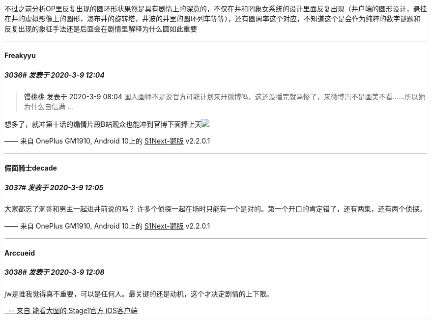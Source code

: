


不过之前分析OP里反复出现的圆环形状果然是具有剧情上的深意的，不仅在井和罔象女系统的设计里面反复出现（井户端的圆形设计，悬挂在井的虚拟影像上的圆形，瀑布井的旋转塔，井波的井里的圆环列车等等），还有圆周率这个对应，不知道这个是会作为纯粹的数字谜题和反复出现的象征手法还是后面会在剧情里解释为什么圆如此重要







*****

####  Freakyyu  
##### 3036#       发表于 2020-3-9 12:04



<blockquote><a href="httphttps://bbs.saraba1st.com/2b/forum.php?mod=redirect&amp;goto=findpost&amp;pid=46665623&amp;ptid=1844226" target="_blank">馒桃桃 发表于 2020-3-9 08:04</a>
国人画师不是说官方可能计划来开微博吗，这还没播完就骂惨了，来微博岂不是画美不看……所以她为什么自信满 ...</blockquote>
想多了，就冲第十话的煽情片段B站观众也能冲到官博下面捧上天<img src="https://static.saraba1st.com/image/smiley/face2017/067.png" referrerpolicy="no-referrer">

—— 来自 OnePlus GM1910, Android 10上的 [S1Next-鹅版](https://github.com/ykrank/S1-Next/releases) v2.2.0.1







*****

####  假面骑士decade  
##### 3037#       发表于 2020-3-9 12:05




大家都忘了洞哥和男主一起进井前说的吗？
许多个侦探一起在场时只能有一个是对的。第一个开口的肯定错了，还有两集，还有两个侦探。

—— 来自 OnePlus GM1910, Android 10上的 [S1Next-鹅版](https://github.com/ykrank/S1-Next/releases) v2.2.0.1







*****

####  Arccueid  
##### 3038#       发表于 2020-3-9 12:08




jw是谁我觉得真不重要，可以是任何人。最关键的还是动机，这个才决定剧情的上下限。

[  -- 来自 能看大图的 Stage1官方 iOS客户端](https://itunes.apple.com/fi/app/saraba1st/id1221237470?mt=8)






